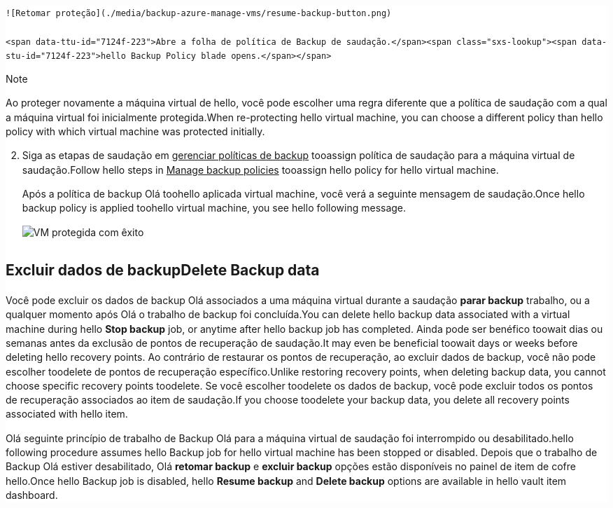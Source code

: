     ![Retomar proteção](./media/backup-azure-manage-vms/resume-backup-button.png)

    <span data-ttu-id="7124f-223">Abre a folha de política de Backup de saudação.</span><span class="sxs-lookup"><span data-stu-id="7124f-223">hello Backup Policy blade opens.</span></span>

   > [!NOTE]
   > <span data-ttu-id="7124f-224">Ao proteger novamente a máquina virtual de hello, você pode escolher uma regra diferente que a política de saudação com a qual a máquina virtual foi inicialmente protegida.</span><span class="sxs-lookup"><span data-stu-id="7124f-224">When re-protecting hello virtual machine, you can choose a different policy than hello policy with which virtual machine was protected initially.</span></span>
   >
   >
2. <span data-ttu-id="7124f-225">Siga as etapas de saudação em [gerenciar políticas de backup](backup-azure-manage-vms.md#manage-backup-policies) tooassign política de saudação para a máquina virtual de saudação.</span><span class="sxs-lookup"><span data-stu-id="7124f-225">Follow hello steps in [Manage backup policies](backup-azure-manage-vms.md#manage-backup-policies) tooassign hello policy for hello virtual machine.</span></span>

    <span data-ttu-id="7124f-226">Após a política de backup Olá toohello aplicada virtual machine, você verá a seguinte mensagem de saudação.</span><span class="sxs-lookup"><span data-stu-id="7124f-226">Once hello backup policy is applied toohello virtual machine, you see hello following message.</span></span>

    ![VM protegida com êxito](./media/backup-azure-manage-vms/success-message.png)

## <a name="delete-backup-data"></a><span data-ttu-id="7124f-228">Excluir dados de backup</span><span class="sxs-lookup"><span data-stu-id="7124f-228">Delete Backup data</span></span>
<span data-ttu-id="7124f-229">Você pode excluir os dados de backup Olá associados a uma máquina virtual durante a saudação **parar backup** trabalho, ou a qualquer momento após Olá o trabalho de backup foi concluída.</span><span class="sxs-lookup"><span data-stu-id="7124f-229">You can delete hello backup data associated with a virtual machine during hello **Stop backup** job, or anytime after hello backup job has completed.</span></span> <span data-ttu-id="7124f-230">Ainda pode ser benéfico toowait dias ou semanas antes da exclusão de pontos de recuperação de saudação.</span><span class="sxs-lookup"><span data-stu-id="7124f-230">It may even be beneficial toowait days or weeks before deleting hello recovery points.</span></span> <span data-ttu-id="7124f-231">Ao contrário de restaurar os pontos de recuperação, ao excluir dados de backup, você não pode escolher toodelete de pontos de recuperação específico.</span><span class="sxs-lookup"><span data-stu-id="7124f-231">Unlike restoring recovery points, when deleting backup data, you cannot choose specific recovery points toodelete.</span></span> <span data-ttu-id="7124f-232">Se você escolher toodelete os dados de backup, você pode excluir todos os pontos de recuperação associados ao item de saudação.</span><span class="sxs-lookup"><span data-stu-id="7124f-232">If you choose toodelete your backup data, you delete all recovery points associated with hello item.</span></span>

<span data-ttu-id="7124f-233">Olá seguinte princípio de trabalho de Backup Olá para a máquina virtual de saudação foi interrompido ou desabilitado.</span><span class="sxs-lookup"><span data-stu-id="7124f-233">hello following procedure assumes hello Backup job for hello virtual machine has been stopped or disabled.</span></span> <span data-ttu-id="7124f-234">Depois que o trabalho de Backup Olá estiver desabilitado, Olá **retomar backup** e **excluir backup** opções estão disponíveis no painel de item de cofre hello.</span><span class="sxs-lookup"><span data-stu-id="7124f-234">Once hello Backup job is disabled, hello **Resume backup** and **Delete backup** options are available in hello vault item dashboard.</span></span>
